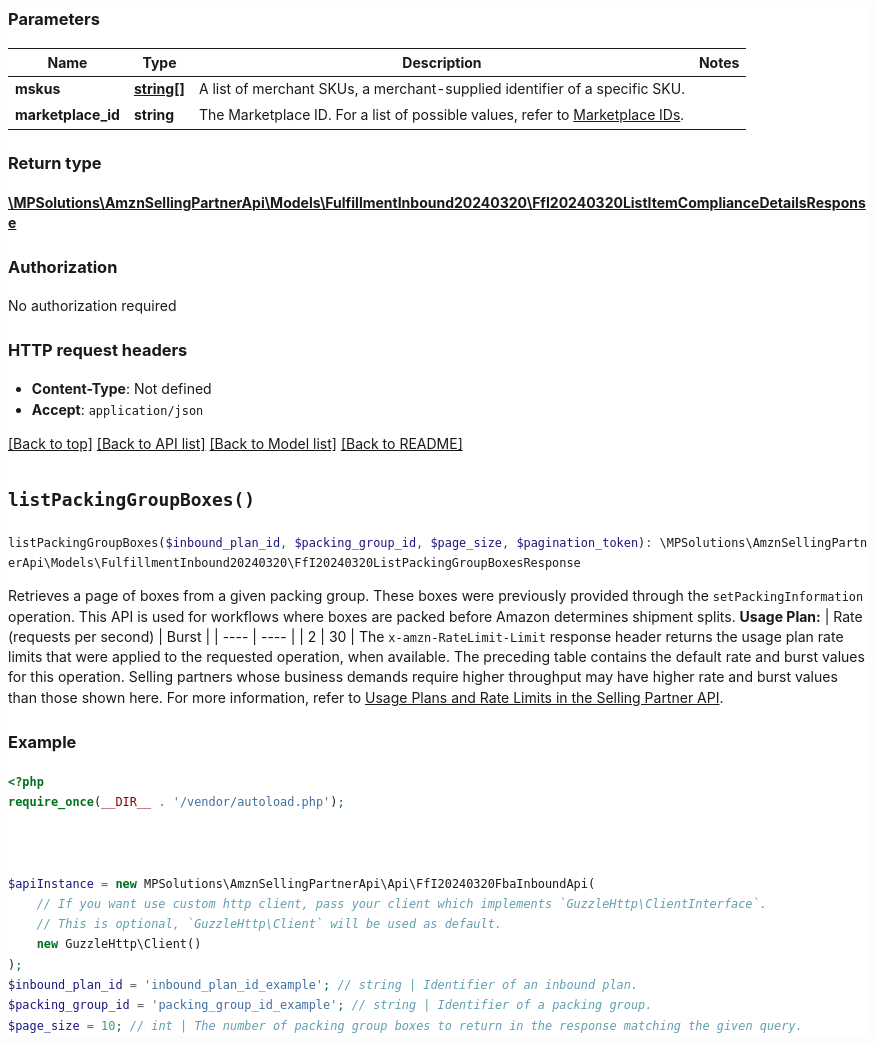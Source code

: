 ### Parameters

Name | Type | Description  | Notes
------------- | ------------- | ------------- | -------------
 **mskus** | [**string[]**](../Model/string.md)| A list of merchant SKUs, a merchant-supplied identifier of a specific SKU. |
 **marketplace_id** | **string**| The Marketplace ID. For a list of possible values, refer to [Marketplace IDs](https://developer-docs.amazon.com/sp-api/docs/marketplace-ids). |

### Return type

[**\MPSolutions\AmznSellingPartnerApi\Models\FulfillmentInbound20240320\FfI20240320ListItemComplianceDetailsResponse**](../Model/FfI20240320ListItemComplianceDetailsResponse.md)

### Authorization

No authorization required

### HTTP request headers

- **Content-Type**: Not defined
- **Accept**: `application/json`

[[Back to top]](#) [[Back to API list]](../../README.md#endpoints)
[[Back to Model list]](../../README.md#models)
[[Back to README]](../../README.md)

## `listPackingGroupBoxes()`

```php
listPackingGroupBoxes($inbound_plan_id, $packing_group_id, $page_size, $pagination_token): \MPSolutions\AmznSellingPartnerApi\Models\FulfillmentInbound20240320\FfI20240320ListPackingGroupBoxesResponse
```



Retrieves a page of boxes from a given packing group. These boxes were previously provided through the `setPackingInformation` operation. This API is used for workflows where boxes are packed before Amazon determines shipment splits.  **Usage Plan:**  | Rate (requests per second) | Burst | | ---- | ---- | | 2 | 30 |  The `x-amzn-RateLimit-Limit` response header returns the usage plan rate limits that were applied to the requested operation, when available. The preceding table contains the default rate and burst values for this operation. Selling partners whose business demands require higher throughput may have higher rate and burst values than those shown here. For more information, refer to [Usage Plans and Rate Limits in the Selling Partner API](https://developer-docs.amazon.com/sp-api/docs/usage-plans-and-rate-limits-in-the-sp-api).

### Example

```php
<?php
require_once(__DIR__ . '/vendor/autoload.php');



$apiInstance = new MPSolutions\AmznSellingPartnerApi\Api\FfI20240320FbaInboundApi(
    // If you want use custom http client, pass your client which implements `GuzzleHttp\ClientInterface`.
    // This is optional, `GuzzleHttp\Client` will be used as default.
    new GuzzleHttp\Client()
);
$inbound_plan_id = 'inbound_plan_id_example'; // string | Identifier of an inbound plan.
$packing_group_id = 'packing_group_id_example'; // string | Identifier of a packing group.
$page_size = 10; // int | The number of packing group boxes to return in the response matching the given query.
```